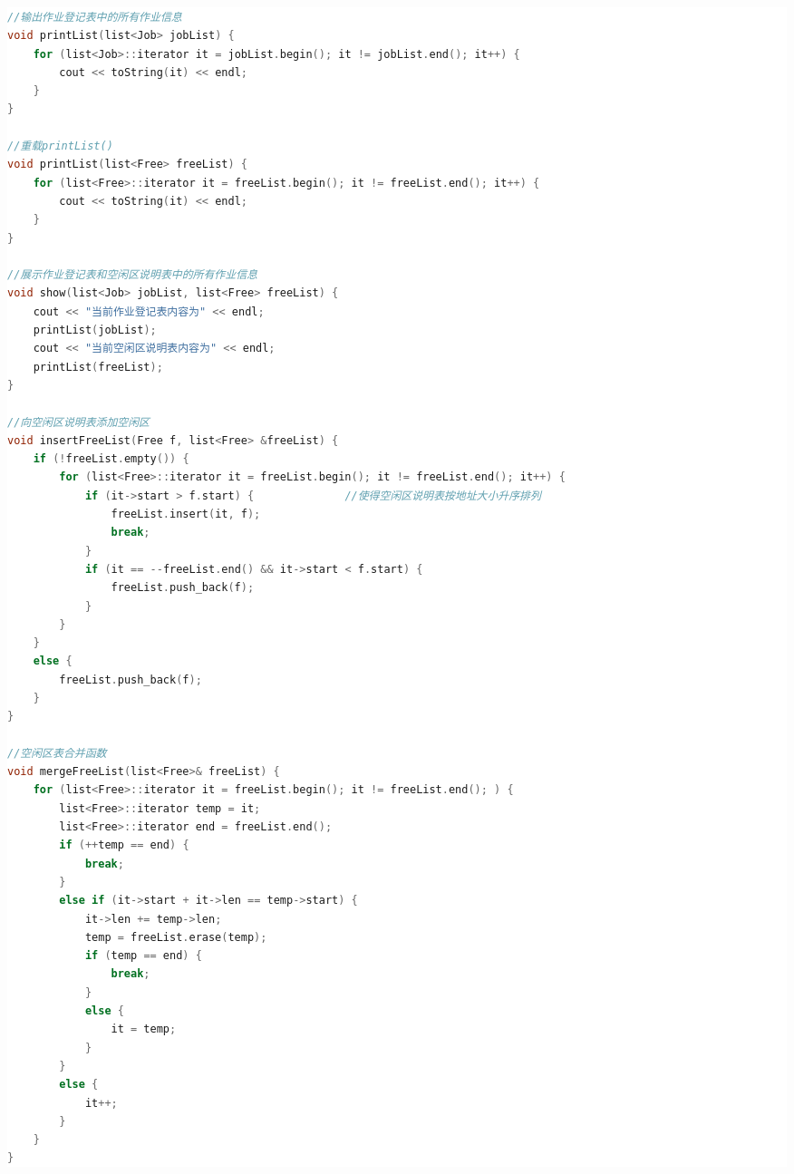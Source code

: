 ```c++
//输出作业登记表中的所有作业信息
void printList(list<Job> jobList) {
	for (list<Job>::iterator it = jobList.begin(); it != jobList.end(); it++) {
		cout << toString(it) << endl;
	}
}

//重载printList()
void printList(list<Free> freeList) {
	for (list<Free>::iterator it = freeList.begin(); it != freeList.end(); it++) {
		cout << toString(it) << endl;
	}
}

//展示作业登记表和空闲区说明表中的所有作业信息
void show(list<Job> jobList, list<Free> freeList) {
	cout << "当前作业登记表内容为" << endl;
	printList(jobList);
	cout << "当前空闲区说明表内容为" << endl;
	printList(freeList);
}

//向空闲区说明表添加空闲区
void insertFreeList(Free f, list<Free> &freeList) {
	if (!freeList.empty()) {
		for (list<Free>::iterator it = freeList.begin(); it != freeList.end(); it++) {
			if (it->start > f.start) {				//使得空闲区说明表按地址大小升序排列
				freeList.insert(it, f);
				break;
			}
			if (it == --freeList.end() && it->start < f.start) {
				freeList.push_back(f);
			}
		}
	}
	else {
		freeList.push_back(f);
	}
}

//空闲区表合并函数
void mergeFreeList(list<Free>& freeList) {
	for (list<Free>::iterator it = freeList.begin(); it != freeList.end(); ) {
		list<Free>::iterator temp = it;
		list<Free>::iterator end = freeList.end();
		if (++temp == end) {
			break;
		}
		else if (it->start + it->len == temp->start) {
			it->len += temp->len;
			temp = freeList.erase(temp);
			if (temp == end) {
				break;
			}
			else {
				it = temp;
			}
		}
		else {
			it++;
		}		
	}
}
```